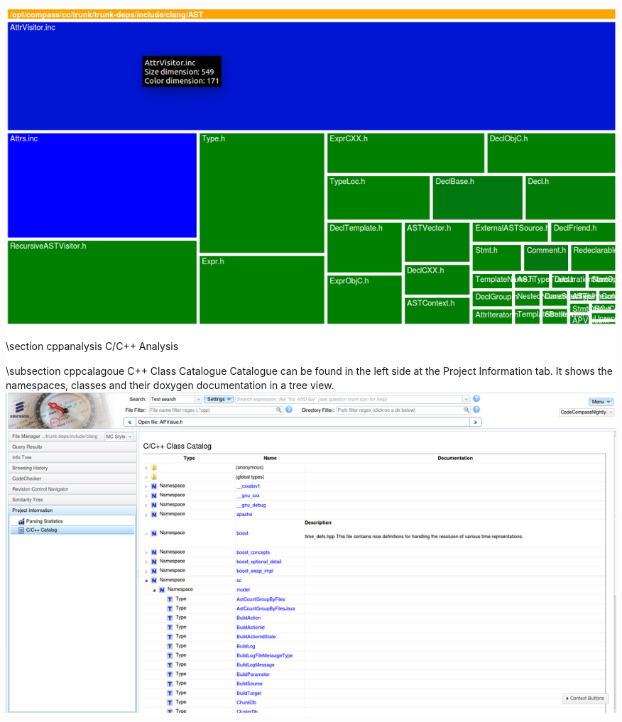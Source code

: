 ![Code Metrics Diagram](images/userguide/code_metrics_diagram.png)

\section cppanalysis C/C++ Analysis

\subsection cppcalagoue C++ Class Catalogue
Catalogue can be found in the left side at the Project Information tab. 
It shows the namespaces, classes and their doxygen documentation in a tree view.
![Cpp Class Catalogue](images/userguide/cpp_catalogue.png)
